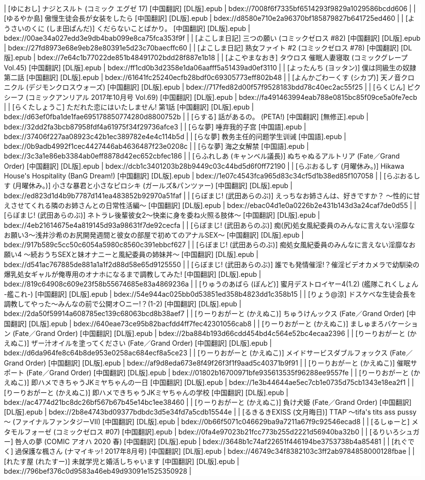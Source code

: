 | [ゆにおし] ナジとスルト (コミック エグゼ 17) [中国翻訳] [DL版].epub | bdex://7008f6f7335bf6514293f9829a1029586bcdd606 |
| [ゆるやか島] 傲慢生徒会長が女装をしたら [中国翻訳] [DL版].epub | bdex://d8580e710e2a96370bf185879827b641725ed460 |
| [ようさいのくに (しま田ぱんだ)] くだらないことばかり。 [中国翻訳] [DL版].epub | bdex://00ae34a027edd3e9db4bab099e8ca75fca353f9f |
| [よこしま日記] 三つの願い (コミックゼロス #82) [中国翻訳] [DL版].epub | bdex://27fd8973e68e9eb28e80391e5d23c70baecffc60 |
| [よこしま日記] 熟女ファイト #2 (コミックゼロス #78) [中国翻訳] [DL版].epub | bdex://7e64c1b77022de851b48491702bdd28f887e1b18 |
| [よこやまなおき] タウロス 催眠人妻寝取 (コミックグレープ Vol.45) [中国翻訳] [DL版].epub | bdex://ff1cd0b3d2358e1da06aafff5a51439ad0ef3110 |
| [よったんち (ヨッタン)] 僕は同級生の奴隷 第二話 [中国翻訳] [DL版].epub | bdex://61641fc25240ecfb28bdf0c69305773eff802b48 |
| [よんかごわーくす (シカプ)] 天ノ音クロニクル (デジモンクロスウォーズ) [中国翻訳] [DL版].epub | bdex://717fed82d00f57f9528183bdd78c40ec2ac55f25 |
| [らくじん] ピクシーフ (コミックアンリアル 2017年10月号 Vol.69) [中国翻訳] [DL版].epub | bdex://fa491463994eab788e0815bc85f09ce5a0fe7ecb |
| [らくたしょうこ] ただれた恋にはいたしません! 第1話 [中国翻訳] [DL版].epub | bdex://d63ef0fba1de1fae695178850774280d8800752b |
| [らする] 話があるの。 (PETA!) [中国翻訳] [無修正].epub | bdex://32dd2fa3bcb87958fdf4a61975f34f29736afce3 |
| [らな夢] 唾弃我的子宫 [中国語].epub | bdex://37406f227aa08923c42b1ec389782e4e4c114b5d |
| [らな夢] 教务主任的问题学生训诫 [中国語].epub | bdex://0b9adb4992f1cec4427446ab4636487f23e0208c |
| [らな夢] 海之女解禁 [中国語].epub | bdex://3c3a1e86eb3384ab0eff8878d42ec652cbfec186 |
| [らふれしあ (キャンベル議長)] ぬちゃぬるアルトリア (Fate／Grand Order) [中国翻訳] [DL版].epub | bdex://dcb1c3401203b28b9449c03c44bd5d6f0ff72190 |
| [らぶおるしす (月曜休み。)] Hikawa House's Hospitality (BanG Dream!) [中国翻訳] [DL版].epub | bdex://1e07c4543fca965d83c34cf5d1b38ed85f107058 |
| [らぶおるしす (月曜休み。)] 小さな暴君と小さなピロシキ (ガールズ&パンツァー) [中国翻訳] [DL版].epub | bdex://ed823d1d4b9b7787d141ea483852b92970a51faf |
| [らぼまじ! (武田あらのぶ)] えっちなお姉さんは、好きですか？ ～性的に甘えさせてくれる隣のお姉さんとの日常性活編～ [中国翻訳] [DL版].epub | bdex://ebac04d1e0a0226b2e431b143d3a24caf7de0d55 |
| [らぼまじ! (武田あらのぶ)] ネトラレ後輩彼女2～快楽に身を委ね火照る肢体～ [中国翻訳] [DL版].epub | bdex://4eb21614675e4a819145d93a98631f7de92cecfa |
| [らぼまじ! (武田あらのぶ)] 痴(尻)処女風紀委員のみんなに言えない淫靡なお願い3～浅井沙希のお尻開発週間と彼女の部屋で初めてのアナルSEX～ [中国翻訳] [DL版].epub | bdex://917b589c5cc50c6054a5980c8560c391ebbcf627 |
| [らぼまじ! (武田あらのぶ)] 痴処女風紀委員のみんなに言えない淫靡なお願い4 ～続おうちSEXと妹オナニーと風紀委員の姉妹丼～ [中国翻訳] [DL版].epub | bdex://d541ac767885de881a1a1f2d88d58e65d9125550 |
| [らぼまじ! (武田あらのぶ)] 誰でも発情催淫!？催淫ビデオカメラで幼馴染の爆乳処女ギャルが俺専用のオナホになるまで調教してみた! [中国翻訳] [DL版].epub | bdex://819c64908c609e23f58b55674685e83a4869236a |
| [りゅうのあばら (ぼんど)] 蜜月デストロイヤー4(1.2) (艦隊これくしょん -艦これ-) [中国翻訳] [DL版].epub | bdex://54e944ac025bb0d53851ed358b4823dd1c358b15 |
| [りょう@涼] ドスケベな生徒会長を調教してやった～みんなの前で公開オ○ニー!？(1-2) [中国翻訳] [DL版].epub | bdex://2da50f59914a608785ec139c68063bcd8b38aef7 |
| [りーりおがーと (かえぬこ)] ちゅうけんックス (Fate／Grand Order) [中国翻訳] [DL版].epub | bdex://640eae73ce95b82bacfdd4ff7fec42301056cab8 |
| [りーりおがーと (かえぬこ)] ましゅまろバケーション (Fate／Grand Order) [中国翻訳] [DL版].epub | bdex://2ba884b193d66cdd454bd4c564e52bc4ecaa2396 |
| [りーりおがーと (かえぬこ)] ザー汁オイルを塗ってください (Fate／Grand Order) [中国翻訳] [DL版].epub | bdex://d6da964fe8c64b8de953e0258ac684ecf8a5ce23 |
| [りーりおがーと (かえぬこ)] メイドサービスダブルフォックス (Fate／Grand Order) [中国翻訳] [DL版].epub | bdex://af9d8eda673e8f49f26f3f1f9aad5c40371b9f91 |
| [りーりおがーと (かえぬこ)] 催眠サポート (Fate／Grand Order) [中国翻訳] [DL版].epub | bdex://01802b16700971bfe935613535f96288ee9557fe |
| [りーりおがーと (かえぬこ)] 即ハメできちゃうJKミヤちゃんの一日 [中国翻訳] [DL版].epub | bdex://1e3b44644ae5ec7cb1e0735d75cb1343e18ea2f1 |
| [りーりおがーと (かえぬこ)] 即ハメできちゃうJKミヤちゃんの学校 [中国翻訳] [DL版].epub | bdex://ac4774d21bc8dc26bf567b67b45e14bc1ee38460 |
| [りーりおがーと (かえぬこ)] 負け犬姫 (Fate／Grand Order) [中国翻訳] [DL版].epub | bdex://2b8e4743bd09377bdbdc3d5e34fd7a5cdb15544e |
| [るきるきEXISS (文月晦日)] TTAP ～tifa's tits ass pussy～ (ファイナルファンタジーVII) [中国翻訳] [DL版].epub | bdex://0b66f5071c046629ba9a7211a67f9c92546ecad8 |
| [るしゅーと] メタモルフォーゼ (コミックゼロス #07) [中国翻訳].epub | bdex://0fa4e97023b21fcc773b255d2221d56940ba32b0 |
| [るりいろシュガー] 咎人の夢 (COMIC アオハ 2020 春) [中国翻訳] [DL版].epub | bdex://3648b1c74af22651f446194be3753738b4a85481 |
| [れぐでく] 過保護な楓さん (ナマイキッ! 2017年8月号) [中国翻訳] [DL版].epub | bdex://46749c34f8382103c3ff2ab9784858000128fbae |
| [れたす屋 (れたすー)] 未就学児と婚活しちゃいます [中国翻訳] [DL版].epub | bdex://796bef376c0d9583a46eb49d93091e1525350928 |